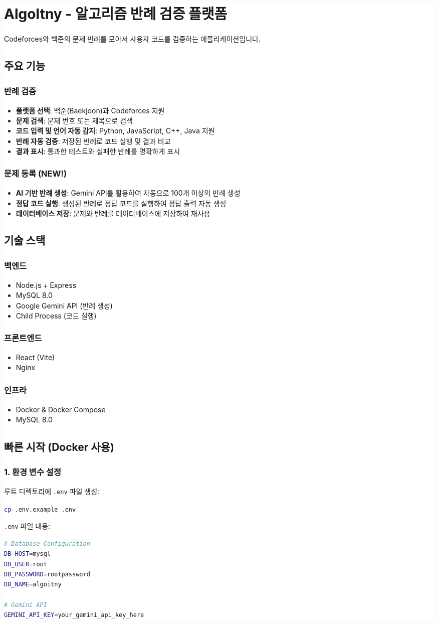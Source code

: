 # AlgoItny - 알고리즘 반례 검증 플랫폼

Codeforces와 백준의 문제 반례를 모아서 사용자 코드를 검증하는 애플리케이션입니다.

## 주요 기능

### 반례 검증
- **플랫폼 선택**: 백준(Baekjoon)과 Codeforces 지원
- **문제 검색**: 문제 번호 또는 제목으로 검색
- **코드 입력 및 언어 자동 감지**: Python, JavaScript, C++, Java 지원
- **반례 자동 검증**: 저장된 반례로 코드 실행 및 결과 비교
- **결과 표시**: 통과한 테스트와 실패한 반례를 명확하게 표시

### 문제 등록 (NEW!)
- **AI 기반 반례 생성**: Gemini API를 활용하여 자동으로 100개 이상의 반례 생성
- **정답 코드 실행**: 생성된 반례로 정답 코드를 실행하여 정답 출력 자동 생성
- **데이터베이스 저장**: 문제와 반례를 데이터베이스에 저장하여 재사용

## 기술 스택

### 백엔드
- Node.js + Express
- MySQL 8.0
- Google Gemini API (반례 생성)
- Child Process (코드 실행)

### 프론트엔드
- React (Vite)
- Nginx

### 인프라
- Docker & Docker Compose
- MySQL 8.0

## 빠른 시작 (Docker 사용)

### 1. 환경 변수 설정

루트 디렉토리에 `.env` 파일 생성:

```bash
cp .env.example .env
```

`.env` 파일 내용:
```bash
# Database Configuration
DB_HOST=mysql
DB_USER=root
DB_PASSWORD=rootpassword
DB_NAME=algoitny

# Gemini API
GEMINI_API_KEY=your_gemini_api_key_here
```
